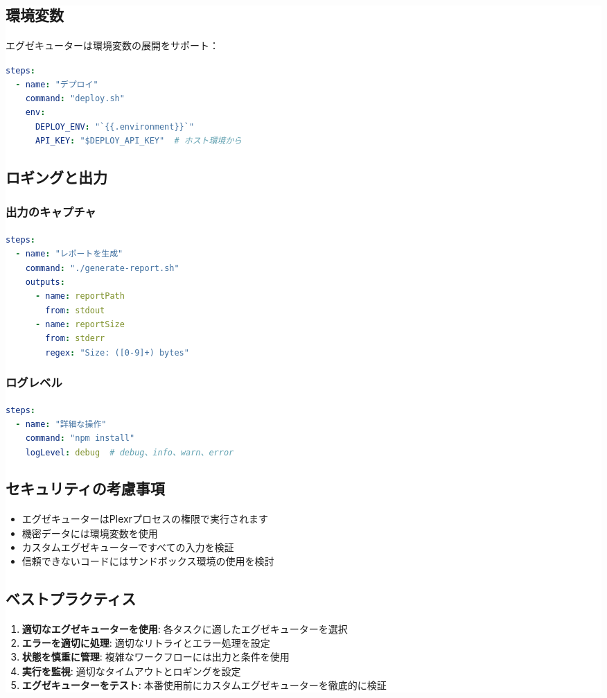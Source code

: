 ## 環境変数

エグゼキューターは環境変数の展開をサポート：

```yaml
steps:
  - name: "デプロイ"
    command: "deploy.sh"
    env:
      DEPLOY_ENV: "`{{.environment}}`"
      API_KEY: "$DEPLOY_API_KEY"  # ホスト環境から
```

## ロギングと出力

### 出力のキャプチャ

```yaml
steps:
  - name: "レポートを生成"
    command: "./generate-report.sh"
    outputs:
      - name: reportPath
        from: stdout
      - name: reportSize
        from: stderr
        regex: "Size: ([0-9]+) bytes"
```

### ログレベル

```yaml
steps:
  - name: "詳細な操作"
    command: "npm install"
    logLevel: debug  # debug、info、warn、error
```

## セキュリティの考慮事項

- エグゼキューターはPlexrプロセスの権限で実行されます
- 機密データには環境変数を使用
- カスタムエグゼキューターですべての入力を検証
- 信頼できないコードにはサンドボックス環境の使用を検討

## ベストプラクティス

1. **適切なエグゼキューターを使用**: 各タスクに適したエグゼキューターを選択
2. **エラーを適切に処理**: 適切なリトライとエラー処理を設定
3. **状態を慎重に管理**: 複雑なワークフローには出力と条件を使用
4. **実行を監視**: 適切なタイムアウトとロギングを設定
5. **エグゼキューターをテスト**: 本番使用前にカスタムエグゼキューターを徹底的に検証